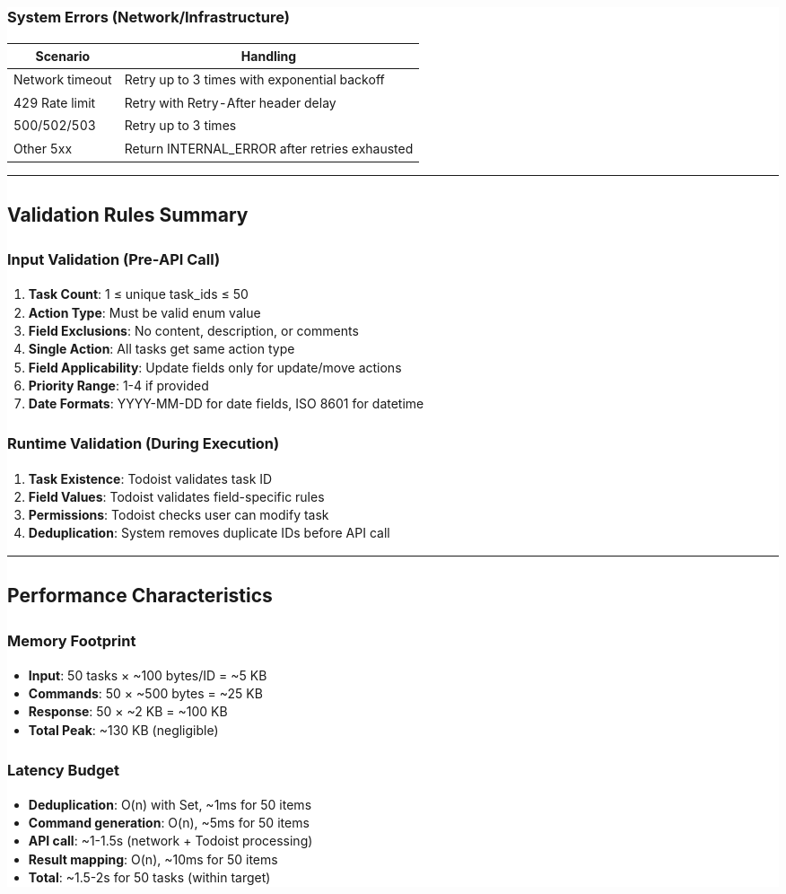 ### System Errors (Network/Infrastructure)

| Scenario | Handling |
|----------|----------|
| Network timeout | Retry up to 3 times with exponential backoff |
| 429 Rate limit | Retry with Retry-After header delay |
| 500/502/503 | Retry up to 3 times |
| Other 5xx | Return INTERNAL_ERROR after retries exhausted |

---

## Validation Rules Summary

### Input Validation (Pre-API Call)

1. **Task Count**: 1 ≤ unique task_ids ≤ 50
2. **Action Type**: Must be valid enum value
3. **Field Exclusions**: No content, description, or comments
4. **Single Action**: All tasks get same action type
5. **Field Applicability**: Update fields only for update/move actions
6. **Priority Range**: 1-4 if provided
7. **Date Formats**: YYYY-MM-DD for date fields, ISO 8601 for datetime

### Runtime Validation (During Execution)

1. **Task Existence**: Todoist validates task ID
2. **Field Values**: Todoist validates field-specific rules
3. **Permissions**: Todoist checks user can modify task
4. **Deduplication**: System removes duplicate IDs before API call

---

## Performance Characteristics

### Memory Footprint

- **Input**: 50 tasks × ~100 bytes/ID = ~5 KB
- **Commands**: 50 × ~500 bytes = ~25 KB
- **Response**: 50 × ~2 KB = ~100 KB
- **Total Peak**: ~130 KB (negligible)

### Latency Budget

- **Deduplication**: O(n) with Set, ~1ms for 50 items
- **Command generation**: O(n), ~5ms for 50 items
- **API call**: ~1-1.5s (network + Todoist processing)
- **Result mapping**: O(n), ~10ms for 50 items
- **Total**: ~1.5-2s for 50 tasks (within target)
